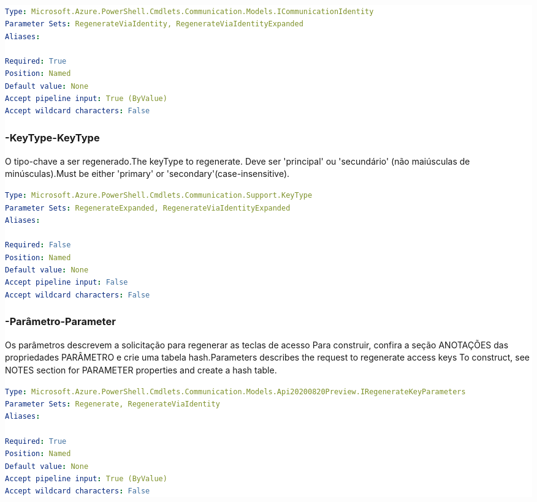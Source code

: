```yaml
Type: Microsoft.Azure.PowerShell.Cmdlets.Communication.Models.ICommunicationIdentity
Parameter Sets: RegenerateViaIdentity, RegenerateViaIdentityExpanded
Aliases:

Required: True
Position: Named
Default value: None
Accept pipeline input: True (ByValue)
Accept wildcard characters: False
```

### <span data-ttu-id="a3d33-125">-KeyType</span><span class="sxs-lookup"><span data-stu-id="a3d33-125">-KeyType</span></span>
<span data-ttu-id="a3d33-126">O tipo-chave a ser regenerado.</span><span class="sxs-lookup"><span data-stu-id="a3d33-126">The keyType to regenerate.</span></span>
<span data-ttu-id="a3d33-127">Deve ser 'principal' ou 'secundário' (não maiúsculas de minúsculas).</span><span class="sxs-lookup"><span data-stu-id="a3d33-127">Must be either 'primary' or 'secondary'(case-insensitive).</span></span>

```yaml
Type: Microsoft.Azure.PowerShell.Cmdlets.Communication.Support.KeyType
Parameter Sets: RegenerateExpanded, RegenerateViaIdentityExpanded
Aliases:

Required: False
Position: Named
Default value: None
Accept pipeline input: False
Accept wildcard characters: False
```

### <span data-ttu-id="a3d33-128">-Parâmetro</span><span class="sxs-lookup"><span data-stu-id="a3d33-128">-Parameter</span></span>
<span data-ttu-id="a3d33-129">Os parâmetros descrevem a solicitação para regenerar as teclas de acesso Para construir, confira a seção ANOTAÇÕES das propriedades PARÂMETRO e crie uma tabela hash.</span><span class="sxs-lookup"><span data-stu-id="a3d33-129">Parameters describes the request to regenerate access keys To construct, see NOTES section for PARAMETER properties and create a hash table.</span></span>

```yaml
Type: Microsoft.Azure.PowerShell.Cmdlets.Communication.Models.Api20200820Preview.IRegenerateKeyParameters
Parameter Sets: Regenerate, RegenerateViaIdentity
Aliases:

Required: True
Position: Named
Default value: None
Accept pipeline input: True (ByValue)
Accept wildcard characters: False
```
